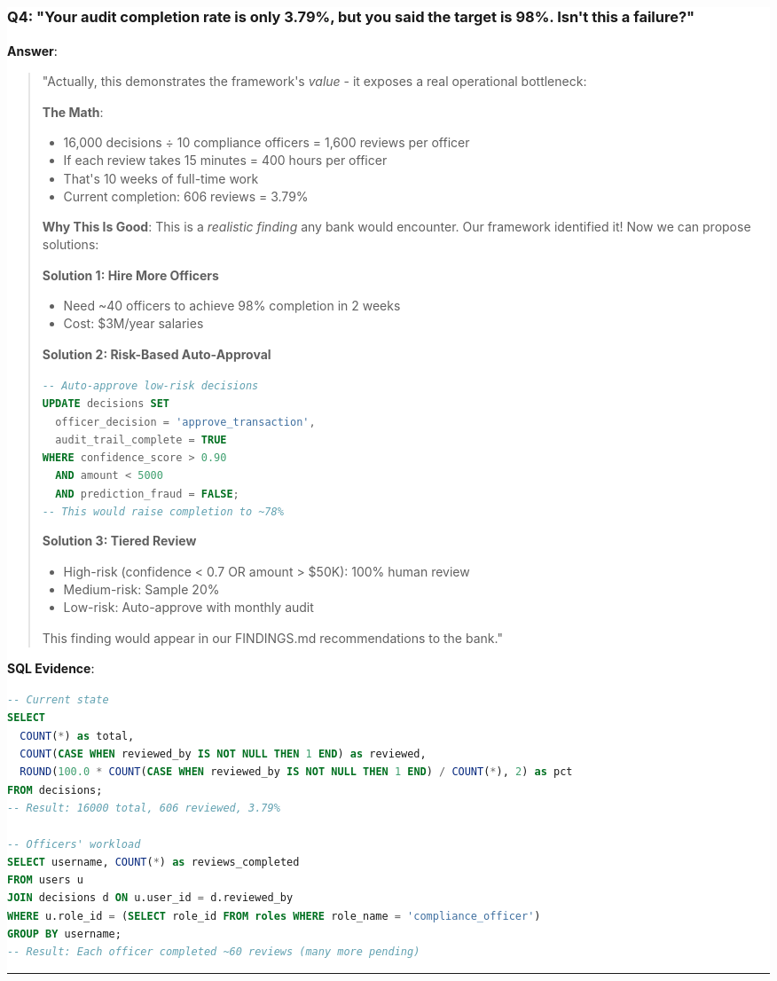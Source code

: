 
### Q4: "Your audit completion rate is only 3.79%, but you said the target is 98%. Isn't this a failure?"

**Answer**:
> "Actually, this demonstrates the framework's *value* - it exposes a real operational bottleneck:
>
> **The Math**:
> - 16,000 decisions ÷ 10 compliance officers = 1,600 reviews per officer
> - If each review takes 15 minutes = 400 hours per officer
> - That's 10 weeks of full-time work
> - Current completion: 606 reviews = 3.79%
>
> **Why This Is Good**:
> This is a *realistic finding* any bank would encounter. Our framework identified it! Now we can propose solutions:
>
> **Solution 1: Hire More Officers**
> - Need ~40 officers to achieve 98% completion in 2 weeks
> - Cost: $3M/year salaries
>
> **Solution 2: Risk-Based Auto-Approval**
> ```sql
> -- Auto-approve low-risk decisions
> UPDATE decisions SET
>   officer_decision = 'approve_transaction',
>   audit_trail_complete = TRUE
> WHERE confidence_score > 0.90
>   AND amount < 5000
>   AND prediction_fraud = FALSE;
> -- This would raise completion to ~78%
> ```
>
> **Solution 3: Tiered Review**
> - High-risk (confidence < 0.7 OR amount > $50K): 100% human review
> - Medium-risk: Sample 20%
> - Low-risk: Auto-approve with monthly audit
>
> This finding would appear in our FINDINGS.md recommendations to the bank."

**SQL Evidence**:
```sql
-- Current state
SELECT
  COUNT(*) as total,
  COUNT(CASE WHEN reviewed_by IS NOT NULL THEN 1 END) as reviewed,
  ROUND(100.0 * COUNT(CASE WHEN reviewed_by IS NOT NULL THEN 1 END) / COUNT(*), 2) as pct
FROM decisions;
-- Result: 16000 total, 606 reviewed, 3.79%

-- Officers' workload
SELECT username, COUNT(*) as reviews_completed
FROM users u
JOIN decisions d ON u.user_id = d.reviewed_by
WHERE u.role_id = (SELECT role_id FROM roles WHERE role_name = 'compliance_officer')
GROUP BY username;
-- Result: Each officer completed ~60 reviews (many more pending)
```

---
